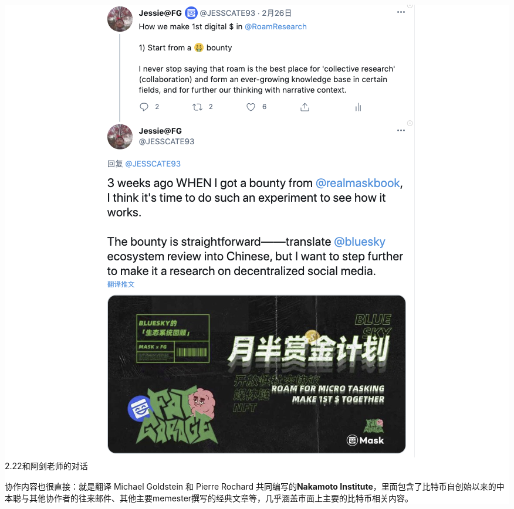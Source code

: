 <div align=center><img src="/assets/2021/04/08/8.png"/></div>2.22和阿剑老师的对话

协作内容也很直接：就是翻译 Michael Goldstein 和 Pierre Rochard 共同编写的**Nakamoto Institute**，里面包含了比特币自创始以来的中本聪与其他协作者的往来邮件、其他主要memester撰写的经典文章等，几乎涵盖市面上主要的比特币相关内容。
